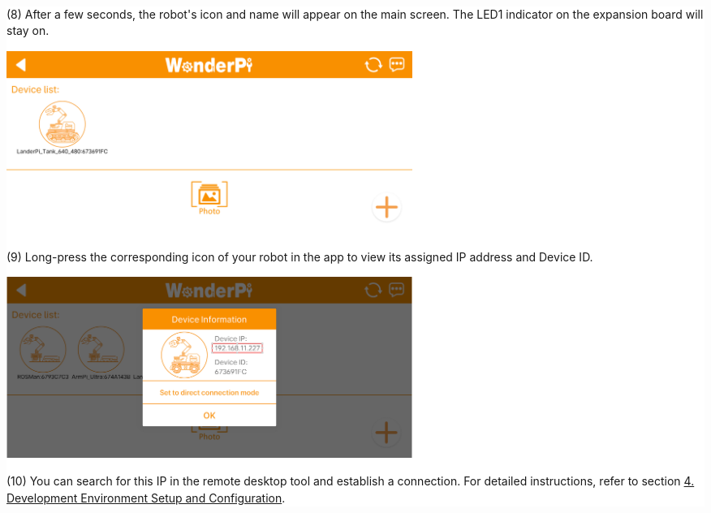 (8) After a few seconds, the robot's icon and name will appear on the main screen. The LED1 indicator on the expansion board will stay on.

<img src="../_static/media/chapter_1/section_1/media/image31.png" style="width:500px" class="common_img"/>

(9) Long-press the corresponding icon of your robot in the app to view its assigned IP address and Device ID.

<img src="../_static/media/chapter_1/section_1/media/image40.png" style="width:500px" class="common_img"/>

(10) You can search for this IP in the remote desktop tool and establish a connection. For detailed instructions, refer to section [4. Development Environment Setup and Configuration](#development-environment-setup-and-configuration).
